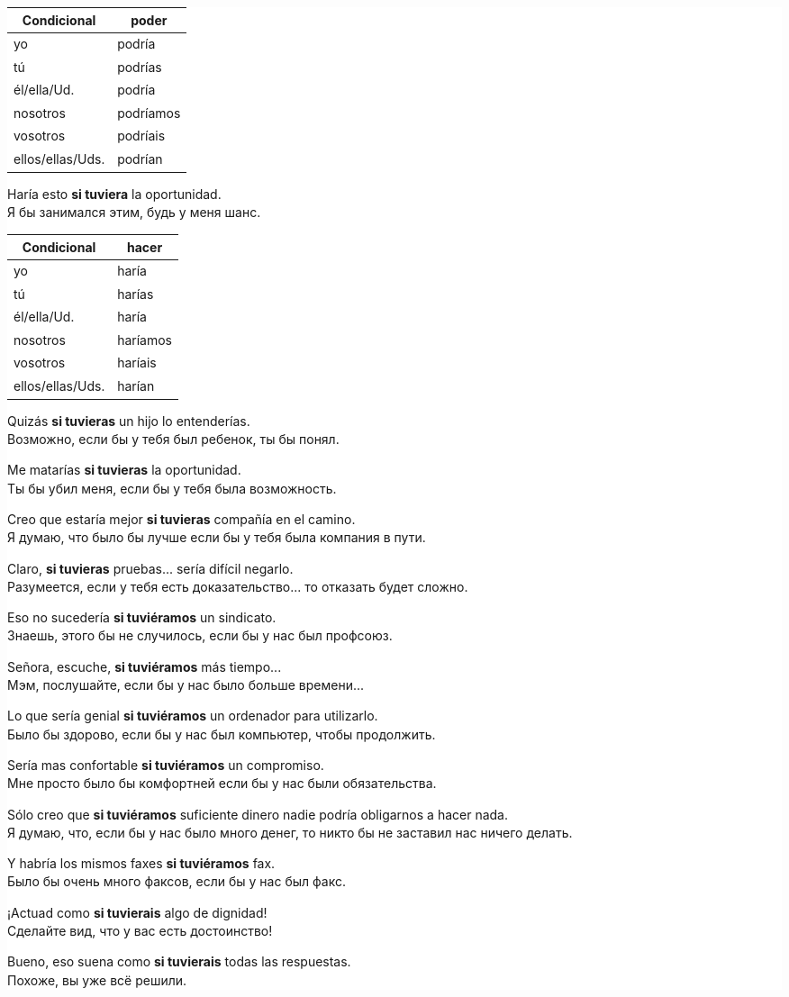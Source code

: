 Condicional | **poder**
-------- | --------
yo | podría
tú | podrías
él/ella/Ud. | podría
nosotros | podríamos
vosotros | podríais
ellos/ellas/Uds. | podrían


Haría esto **si tuviera** la oportunidad.  
Я бы занимался этим, будь у меня шанс.  

Condicional | **hacer**
-------- | --------
yo | haría
tú |harías
él/ella/Ud. | haría
nosotros | haríamos
vosotros | haríais
ellos/ellas/Uds. | harían


Quizás **si tuvieras** un hijo lo entenderías.  
Возможно, если бы у тебя был ребенок, ты бы понял.  

Me matarías **si tuvieras** la oportunidad.  
Ты бы убил меня, если бы у тебя была возможность.  

Creo que estaría mejor **si tuvieras** compañía en el camino.  
Я думаю, что было бы лучше если бы у тебя была компания в пути.  

Claro, **si tuvieras** pruebas... sería difícil negarlo.  
Разумеется, если у тебя есть доказательство... то отказать будет сложно.  

Eso no sucedería **si tuviéramos** un sindicato.  
Знаешь, этого бы не случилось, если бы у нас был профсоюз.  

Señora, escuche, **si tuviéramos** más tiempo...  
Мэм, послушайте, если бы у нас было больше времени...  

Lo que sería genial **si tuviéramos** un ordenador para utilizarlo.  
Было бы здорово, если бы у нас был компьютер, чтобы продолжить.  

Sería mas confortable **si tuviéramos** un compromiso.  
Мне просто было бы комфортней если бы у нас были обязательства.  

Sólo creo que **si tuviéramos** suficiente dinero nadie podría obligarnos a hacer nada.  
Я думаю, что, если бы у нас было много денег, то никто бы не заставил нас ничего делать.  

Y habría los mismos faxes **si tuviéramos** fax.  
Было бы очень много факсов, если бы у нас был факс.  

¡Actuad como **si tuvierais** algo de dignidad!  
Сделайте вид, что у вас есть достоинство!  

Bueno, eso suena como **si tuvierais** todas las respuestas.  
Похоже, вы уже всё решили.  
